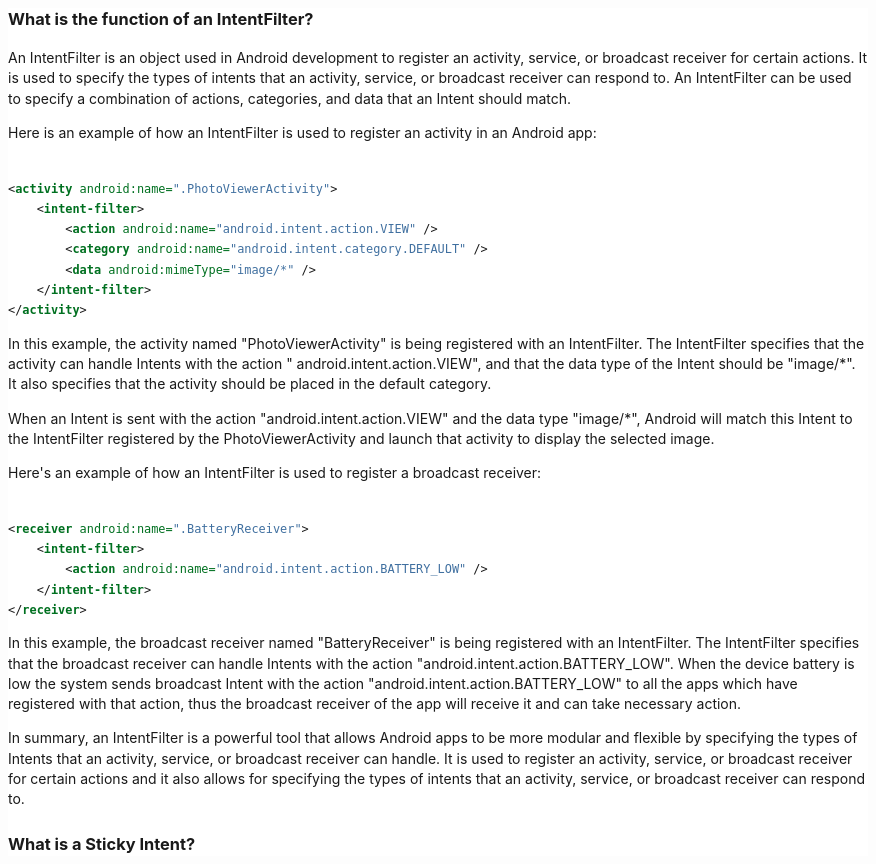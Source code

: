 ### What is the function of an IntentFilter?

An IntentFilter is an object used in Android development to register an activity, service, or
broadcast receiver for certain actions. It is used to specify the types of intents that an activity,
service, or broadcast receiver can respond to. An IntentFilter can be used to specify a combination
of actions, categories, and data that an Intent should match.

Here is an example of how an IntentFilter is used to register an activity in an Android app:

```xml

<activity android:name=".PhotoViewerActivity">
    <intent-filter>
        <action android:name="android.intent.action.VIEW" />
        <category android:name="android.intent.category.DEFAULT" />
        <data android:mimeType="image/*" />
    </intent-filter>
</activity>
```

In this example, the activity named "PhotoViewerActivity" is being registered with an IntentFilter.
The IntentFilter specifies that the activity can handle Intents with the action "
android.intent.action.VIEW", and that the data type of the Intent should be "image/*". It also
specifies that the activity should be placed in the default category.

When an Intent is sent with the action "android.intent.action.VIEW" and the data type "image/*",
Android will match this Intent to the IntentFilter registered by the PhotoViewerActivity and launch
that activity to display the selected image.

Here's an example of how an IntentFilter is used to register a broadcast receiver:

```xml

<receiver android:name=".BatteryReceiver">
    <intent-filter>
        <action android:name="android.intent.action.BATTERY_LOW" />
    </intent-filter>
</receiver>
```

In this example, the broadcast receiver named "BatteryReceiver" is being registered with an
IntentFilter. The IntentFilter specifies that the broadcast receiver can handle Intents with the
action "android.intent.action.BATTERY_LOW". When the device battery is low the system sends
broadcast Intent with the action "android.intent.action.BATTERY_LOW" to all the apps which have
registered with that action, thus the broadcast receiver of the app will receive it and can take
necessary action.

In summary, an IntentFilter is a powerful tool that allows Android apps to be more modular and
flexible by specifying the types of Intents that an activity, service, or broadcast receiver can
handle. It is used to register an activity, service, or broadcast receiver for certain actions and
it also allows for specifying the types of intents that an activity, service, or broadcast receiver
can respond to.

### What is a Sticky Intent?
